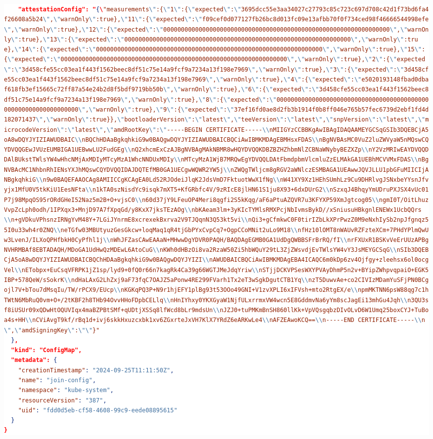 ```json
    "attestationConfig": "{\"measurements\":{\"1\":{\"expected\":\"3695dcc55e3aa34027c27793c85c723c697d708c42d1f73bd6fa4f26608a5b24\",\"warnOnly\":true},\"11\":{\"expected\":\"f09cef0d077127fb26bc8d013fc09e13afbb70f0f734ced98f46666544998efe\",\"warnOnly\":true},\"12\":{\"expected\":\"0000000000000000000000000000000000000000000000000000000000000000\",\"warnOnly\":true},\"13\":{\"expected\":\"0000000000000000000000000000000000000000000000000000000000000000\",\"warnOnly\":true},\"14\":{\"expected\":\"0000000000000000000000000000000000000000000000000000000000000000\",\"warnOnly\":true},\"15\":{\"expected\":\"0000000000000000000000000000000000000000000000000000000000000000\",\"warnOnly\":true},\"2\":{\"expected\":\"3d458cfe55cc03ea1f443f1562beec8df51c75e14a9fcf9a7234a13f198e7969\",\"warnOnly\":true},\"3\":{\"expected\":\"3d458cfe55cc03ea1f443f1562beec8df51c75e14a9fcf9a7234a13f198e7969\",\"warnOnly\":true},\"4\":{\"expected\":\"e5020193148fbad0dbaf618fb3ef15665c72ff87a54e24b2d8f5bdf9719bb50b\",\"warnOnly\":true},\"6\":{\"expected\":\"3d458cfe55cc03ea1f443f1562beec8df51c75e14a9fcf9a7234a13f198e7969\",\"warnOnly\":true},\"8\":{\"expected\":\"0000000000000000000000000000000000000000000000000000000000000000\",\"warnOnly\":true},\"9\":{\"expected\":\"37ef16fd0ae8d2fb3b1914f0b8ff046e765b57fec6739d2ebf1fd4d182071437\",\"warnOnly\":true}},\"bootloaderVersion\":\"latest\",\"teeVersion\":\"latest\",\"snpVersion\":\"latest\",\"microcodeVersion\":\"latest\",\"amdRootKey\":\"-----BEGIN CERTIFICATE-----\\nMIIGYzCCBBKgAwIBAgIDAQAAMEYGCSqGSIb3DQEBCjA5oA8wDQYJYIZIAWUDBAIC\\nBQChHDAaBgkqhkiG9w0BAQgwDQYJYIZIAWUDBAICBQCiAwIBMKMDAgEBMHsxFDAS\\nBgNVBAsMC0VuZ2luZWVyaW5nMQswCQYDVQQGEwJVUzEUMBIGA1UEBwwLU2FudGEg\\nQ2xhcmExCzAJBgNVBAgMAkNBMR8wHQYDVQQKDBZBZHZhbmNlZCBNaWNybyBEZXZp\\nY2VzMRIwEAYDVQQDDAlBUkstTWlsYW4wHhcNMjAxMDIyMTcyMzA1WhcNNDUxMDIy\\nMTcyMzA1WjB7MRQwEgYDVQQLDAtFbmdpbmVlcmluZzELMAkGA1UEBhMCVVMxFDAS\\nBgNVBAcMC1NhbnRhIENsYXJhMQswCQYDVQQIDAJDQTEfMB0GA1UECgwWQWR2YW5j\\nZWQgTWljcm8gRGV2aWNlczESMBAGA1UEAwwJQVJLLU1pbGFuMIICIjANBgkqhkiG\\n9w0BAQEFAAOCAg8AMIICCgKCAgEA0Ld52RJOdeiJlqK2JdsVmD7FktuotWwX1fNg\\nW41XY9Xz1HEhSUmhLz9Cu9DHRlvgJSNxbeYYsnJfvyjx1MfU0V5tkKiU1EesNFta\\n1kTA0szNisdYc9isqk7mXT5+KfGRbfc4V/9zRIcE8jlHN61S1ju8X93+6dxDUrG2\\nSzxqJ4BhqyYmUDruPXJSX4vUc01P7j98MpqOS95rORdGHeI52Naz5m2B+O+vjsC0\\n60d37jY9LFeuOP4Meri8qgfi2S5kKqg/aF6aPtuAZQVR7u3KFYXP59XmJgtcog05\\ngmI0T/OitLhuzVvpZcLph0odh/1IPXqx3+MnjD97A7fXpqGd/y8KxX7jksTEzAOg\\nbKAeam3lm+3yKIcTYMlsRMXPcjNbIvmsBykD//xSniusuHBkgnlENEWx1UcbQQrs\\n+gVDkuVPhsnzIRNgYvM48Y+7LGiJYnrmE8xcrexekBxrva2V9TJQqnN3Q53kt5vi\\nQi3+gCfmkwC0F0tirIZbLkXPrPwzZ0M9eNxhIySb2npJfgnqz55I0u33wh4r0ZNQ\\neTGfw03MBUtyuzGesGkcw+loqMaq1qR4tjGbPYxCvpCq7+OgpCCoMNit2uLo9M18\\nfHz10lOMT8nWAUvRZFzteXCm+7PHdYPlmQwUw3LvenJ/ILXoQPHfbkH0CyPfhl1j\\nWhJFZasCAwEAAaN+MHwwDgYDVR0PAQH/BAQDAgEGMB0GA1UdDgQWBBSFrBrRQ/fI\\nrFXUxR1BSKvVeErUUzAPBgNVHRMBAf8EBTADAQH/MDoGA1UdHwQzMDEwL6AtoCuG\\nKWh0dHBzOi8va2RzaW50Zi5hbWQuY29tL3ZjZWsvdjEvTWlsYW4vY3JsMEYGCSqG\\nSIb3DQEBCjA5oA8wDQYJYIZIAWUDBAICBQChHDAaBgkqhkiG9w0BAQgwDQYJYIZI\\nAWUDBAICBQCiAwIBMKMDAgEBA4ICAQC6m0kDp6zv4Ojfgy+zleehsx6ol0ocgVel\\nETobpx+EuCsqVFRPK1jZ1sp/lyd9+0fQ0r66n7kagRk4Ca39g66WGTJMeJdqYriw\\nSTjjDCKVPSesWXYPVAyDhmP5n2v+BYipZWhpvqpaiO+EGK5IBP+578QeW/sSokrK\\ndHaLAxG2LhZxj9aF73fqC7OAJZ5aPonw4RE299FVarh1Tx2eT3wSgkDgutCTB1Yq\\nzT5DuwvAe+co2CIVIzMDamYuSFjPN0BCgojl7V+bTou7dMsqIu/TW/rPCX9/EUcp\\nKGKqPQ3P+N9r1hjEFY1plBg93t53OOo49GNI+V1zvXPLI6xIFVsh+mto2RtgEX/e\\npmMKTNN6psW88qg7c1hTWtN6MbRuQ0vm+O+/2tKBF2h8THb94OvvHHoFDpbCELlq\\nHnIYhxy0YKXGyaW1NjfULxrrmxVW4wcn5E8GddmvNa6yYm8scJagEi13mhGu4Jqh\\n3QU3sf8iUSUr09xQDwHtOQUVIqx4maBZPBtSMf+qUDtjXSSq8lfWcd8bLr9mdsUn\\nJZJ0+tuPMKmBnSH860llKk+VpVQsgqbzDIvOLvD6W1Umq25boxCYJ+TuBoa4s+HH\\nCViAvgT9kf/rBq1d+ivj6skkHxuzcxbk1xv6ZGxrteJxVH7KlX7YRdZ6eARKwLe4\\nAFZEAwoKCQ==\\n-----END CERTIFICATE-----\\n\",\"amdSigningKey\":\"\"}"
  },
  "kind": "ConfigMap",
  "metadata": {
    "creationTimestamp": "2024-09-25T11:11:50Z",
    "name": "join-config",
    "namespace": "kube-system",
    "resourceVersion": "387",
    "uid": "fdd0d5eb-cf58-4608-99c9-eede08895615"
  }
}
```
